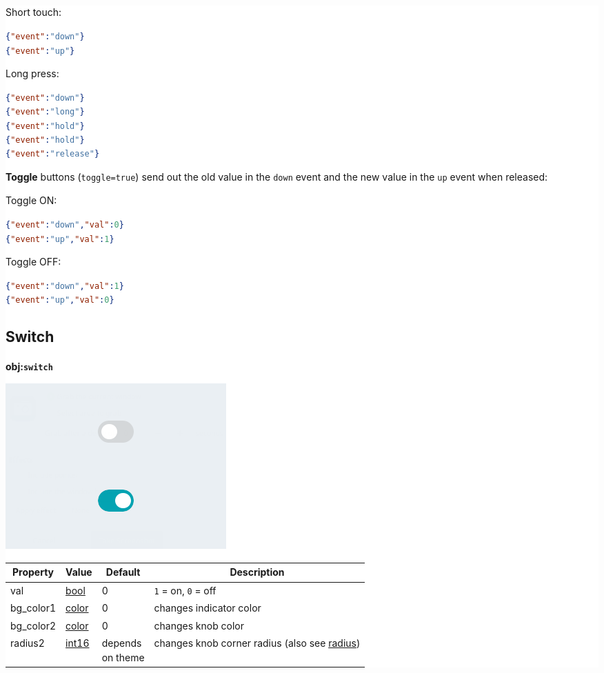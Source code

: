 Short touch:
```json
{"event":"down"}
{"event":"up"}
```

Long press:
```json
{"event":"down"}
{"event":"long"}
{"event":"hold"}
{"event":"hold"}
{"event":"release"}
```

**Toggle** buttons (`toggle=true`) send out the old value in the `down` event and the new value in the `up` event when released:

Toggle ON:
```json
{"event":"down","val":0}
{"event":"up","val":1}
```

Toggle OFF:
```json
{"event":"down","val":1}
{"event":"up","val":0}
```


## Switch
**obj:`switch`**

![lv_switch](../assets/images/objects/lv_ex_switch_1.png)

| Property   | Value      | Default | Description
|------------|------------|---------|---------------
| val        | [bool][2]  | 0       | `1` = on, `0` = off
| bg_color1  | [color][1] | 0       | changes indicator color
| bg_color2  | [color][1] | 0       | changes knob color
| radius2    | [int16][9]      | depends<BR>on theme | changes knob corner radius (also see [radius](#common-properties))


[1]: ../data-types/#colors
[2]: ../data-types/#boolean
[3]: ../../configuration/gpio/#groupid
[4]: ../styling/#general
[5]: ../styling/#image
[6]: ../styling/#value
[7]: ../styling/#line
[8]: ../styling/#scale
[9]: ../data-types/#integer
[10]: ../data-types/#string
[11]: ../data-types/#json-object
[12]: ../styling/
[13]: ../styling/#padding-and-margin
[14]: ../styling/#text
[15]: ../data-types/#variables